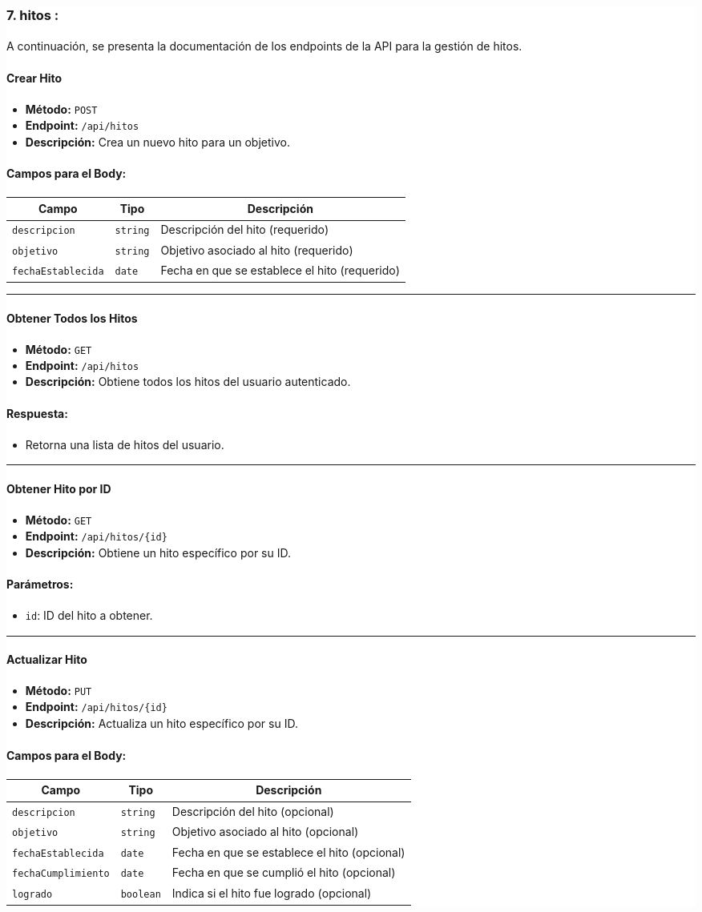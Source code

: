 
### 7. hitos :

A continuación, se presenta la documentación de los endpoints de la API para la gestión de hitos.

#### Crear Hito

- **Método:** `POST`
- **Endpoint:** `/api/hitos`
- **Descripción:** Crea un nuevo hito para un objetivo.

#### Campos para el Body:

| Campo            | Tipo       | Descripción                                      |
|------------------|------------|--------------------------------------------------|
| `descripcion`    | `string`   | Descripción del hito (requerido)                |
| `objetivo`       | `string`   | Objetivo asociado al hito (requerido)           |
| `fechaEstablecida`| `date`    | Fecha en que se establece el hito (requerido)  |

---

#### Obtener Todos los Hitos

- **Método:** `GET`
- **Endpoint:** `/api/hitos`
- **Descripción:** Obtiene todos los hitos del usuario autenticado.

#### Respuesta:

- Retorna una lista de hitos del usuario.

---

#### Obtener Hito por ID

- **Método:** `GET`
- **Endpoint:** `/api/hitos/{id}`
- **Descripción:** Obtiene un hito específico por su ID.

#### Parámetros:

- `id`: ID del hito a obtener.

---

#### Actualizar Hito

- **Método:** `PUT`
- **Endpoint:** `/api/hitos/{id}`
- **Descripción:** Actualiza un hito específico por su ID.

#### Campos para el Body:

| Campo              | Tipo       | Descripción                                      |
|--------------------|------------|--------------------------------------------------|
| `descripcion`      | `string`   | Descripción del hito (opcional)                  |
| `objetivo`         | `string`   | Objetivo asociado al hito (opcional)             |
| `fechaEstablecida` | `date`     | Fecha en que se establece el hito (opcional)    |
| `fechaCumplimiento`| `date`     | Fecha en que se cumplió el hito (opcional)      |
| `logrado`          | `boolean`  | Indica si el hito fue logrado (opcional)        |
